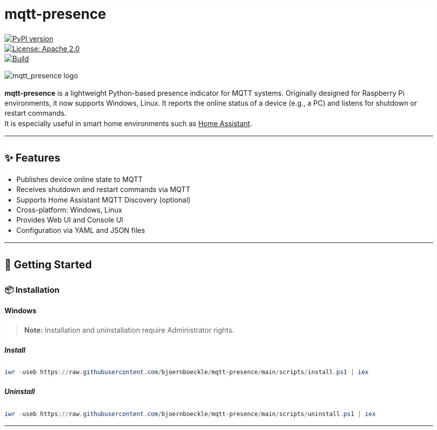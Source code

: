 
# mqtt-presence

[![PyPI version](https://badge.fury.io/py/mqtt-presence.svg)](https://badge.fury.io/py/mqtt-presence)  
[![License: Apache 2.0](https://img.shields.io/badge/License-Apache%202.0-blue.svg)](https://opensource.org/licenses/Apache-2.0)  
[![Build](https://github.com/bjoernboeckle/mqtt-presence/actions/workflows/build.yml/badge.svg)](https://github.com/bjoernboeckle/mqtt-presence/actions)

<img src="docs/images/logo.png" alt="mqtt_presence logo" width="128">

**mqtt-presence** is a lightweight Python-based presence indicator for MQTT systems. Originally designed for Raspberry Pi environments, it now supports Windows, Linux. It reports the online status of a device (e.g., a PC) and listens for shutdown or restart commands.  
It is especially useful in smart home environments such as [Home Assistant](https://www.home-assistant.io/).

---

## ✨ Features

- Publishes device online state to MQTT  
- Receives shutdown and restart commands via MQTT  
- Supports Home Assistant MQTT Discovery (optional)  
- Cross-platform: Windows, Linux  
- Provides Web UI and Console UI  
- Configuration via YAML and JSON files  

---

## 🚀 Getting Started

### 📦 Installation

#### Windows

> **Note:** Installation and uninstallation require Administrator rights.

##### Install

```powershell
iwr -useb https://raw.githubusercontent.com/bjoernboeckle/mqtt-presence/main/scripts/install.ps1 | iex
```

##### Uninstall

```powershell
iwr -useb https://raw.githubusercontent.com/bjoernboeckle/mqtt-presence/main/scripts/uninstall.ps1 | iex
```

---